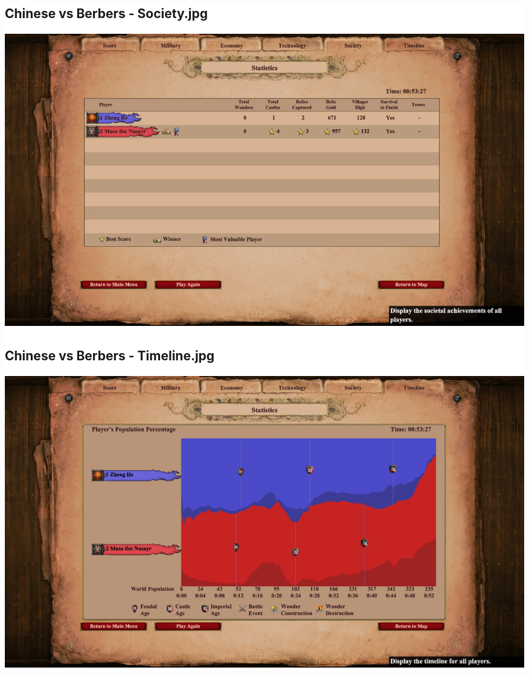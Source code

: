 ## Chinese vs Berbers - Society.jpg
![](https://github.com/Patresss/Age-of-Empires-2-DE---AI-League/blob/master/Compressed/Chinese/Chinese%20vs%20Berbers%20-%20Society.jpg)

## Chinese vs Berbers - Timeline.jpg
![](https://github.com/Patresss/Age-of-Empires-2-DE---AI-League/blob/master/Compressed/Chinese/Chinese%20vs%20Berbers%20-%20Timeline.jpg)
